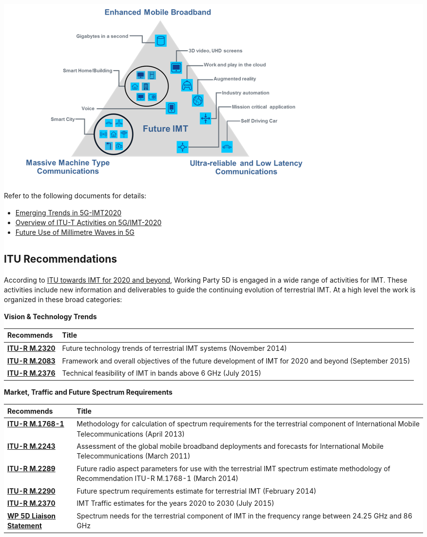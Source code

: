 ![5G_Usage_Scenarios](/assets/5G_Usage_Scenarios.png)

Refer to the following documents for details:

* [Emerging Trends in 5G-IMT2020](/docs/Emerging_Trends_in_5G-IMT2020_20160928.pdf)
* [Overview of ITU-T Activities on 5G/IMT-2020](/docs/Overview_of_ITU-T_Activities_on_5G_IMT-2020.pdf)
* [Future Use of Millimetre Waves in 5G](/docs/Future_Use_of_Millimetre_Waves_in_5G.pdf)

## ITU Recommendations

According to [ITU towards IMT for 2020 and beyond](http://www.itu.int/en/ITU-R/study-groups/rsg5/rwp5d/imt-2020/Pages/default.aspx), Working Party 5D is engaged in a wide range of activities for IMT. These activities include new information and deliverables to guide the continuing evolution of terrestrial IMT. At a high level the work is organized in these broad categories:

**Vision & Technology Trends**

| Recommends | Title |
| :--------- | :---- |
| **[ITU-R M.2320](/docs/R-REP-M.2320-2014.pdf)** | Future technology trends of terrestrial IMT systems (November 2014) |
| **[ITU-R M.2083](/docs/R-REC-M.2083-0-201509.pdf)** | Framework and overall objectives of the future development of IMT for 2020 and beyond (September 2015) |
| **[ITU-R M.2376](/docs/R-REP-M.2376-2015.pdf)** | Technical feasibility of IMT in bands above 6 GHz (July 2015) |

<p/>

**Market, Traffic and Future Spectrum Requirements**

| Recommends | Title |
| :--------- | :---- |
| **[ITU-R M.1768-1](/docs/R-REC-M.1768-1-201304.pdf)** | Methodology for calculation of spectrum requirements for the terrestrial component of International Mobile Telecommunications (April 2013) |
| **[ITU-R M.2243](/docs/R-REP-M.2243-2011.pdf)** | Assessment of the global mobile broadband deployments and forecasts for International Mobile Telecommunications (March 2011) |
| **[ITU-R M.2289](/docs/R-REP-M.2289-2013.pdf)** | Future radio aspect parameters for use with the terrestrial IMT spectrum estimate methodology of Recommendation ITU-R M.1768-1 (March 2014) |
| **[ITU-R M.2290](/docs/R-REP-M.2290-2014.pdf)** | Future spectrum requirements estimate for terrestrial IMT (February 2014) |
| **[ITU-R M.2370](/docs/R-REP-M.2370-2015.pdf)** | IMT Traffic estimates for the years 2020 to 2030 (July 2015) |
| **[WP 5D Liaison Statement](/docs/5D_TEMP_249(Rev1).pdf)** | Spectrum needs for the terrestrial component of IMT in the frequency range between 24.25 GHz and 86 GHz |

